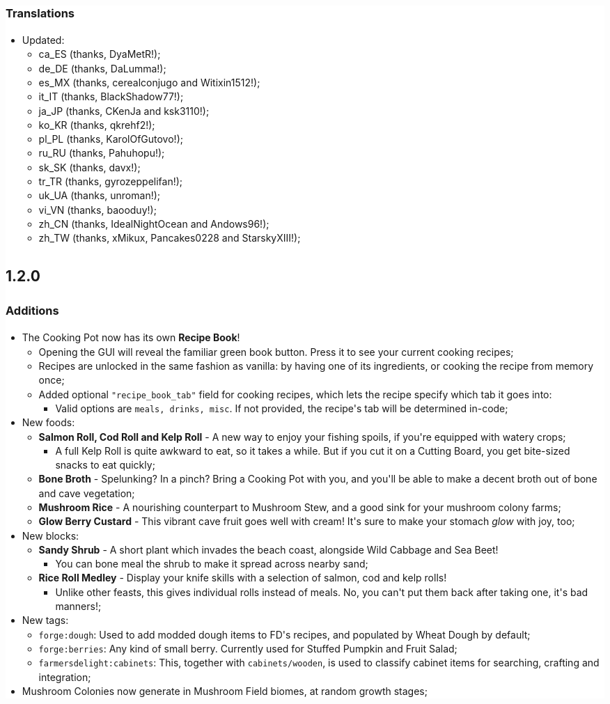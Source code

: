 ### Translations
- Updated:
  - ca_ES (thanks, DyaMetR!);
  - de_DE (thanks, DaLumma!);
  - es_MX (thanks, cerealconjugo and Witixin1512!);
  - it_IT (thanks, BlackShadow77!);
  - ja_JP (thanks, CKenJa and ksk3110!);
  - ko_KR (thanks, qkrehf2!);
  - pl_PL (thanks, KarolOfGutovo!);
  - ru_RU (thanks, Pahuhopu!);
  - sk_SK (thanks, davx!);
  - tr_TR (thanks, gyrozeppelifan!);
  - uk_UA (thanks, unroman!);
  - vi_VN (thanks, baooduy!);
  - zh_CN (thanks, IdealNightOcean and Andows96!);
  - zh_TW (thanks, xMikux, Pancakes0228 and StarskyXIII!);

## 1.2.0

### Additions
- The Cooking Pot now has its own **Recipe Book**!
  - Opening the GUI will reveal the familiar green book button. Press it to see your current cooking recipes;
  - Recipes are unlocked in the same fashion as vanilla: by having one of its ingredients, or cooking the recipe from memory once;
  - Added optional `"recipe_book_tab"` field for cooking recipes, which lets the recipe specify which tab it goes into:
    - Valid options are `meals, drinks, misc`. If not provided, the recipe's tab will be determined in-code;
- New foods:
  - **Salmon Roll, Cod Roll and Kelp Roll** - A new way to enjoy your fishing spoils, if you're equipped with watery crops;
    - A full Kelp Roll is quite awkward to eat, so it takes a while. But if you cut it on a Cutting Board, you get bite-sized snacks to eat quickly;
  - **Bone Broth** - Spelunking? In a pinch? Bring a Cooking Pot with you, and you'll be able to make a decent broth out of bone and cave vegetation;
  - **Mushroom Rice** - A nourishing counterpart to Mushroom Stew, and a good sink for your mushroom colony farms;
  - **Glow Berry Custard** - This vibrant cave fruit goes well with cream! It's sure to make your stomach *glow* with joy, too;
- New blocks:
  - **Sandy Shrub** - A short plant which invades the beach coast, alongside Wild Cabbage and Sea Beet!
    - You can bone meal the shrub to make it spread across nearby sand;
  - **Rice Roll Medley** - Display your knife skills with a selection of salmon, cod and kelp rolls!
    - Unlike other feasts, this gives individual rolls instead of meals. No, you can't put them back after taking one, it's bad manners!;
- New tags: 
  - `forge:dough`: Used to add modded dough items to FD's recipes, and populated by Wheat Dough by default;
  - `forge:berries`: Any kind of small berry. Currently used for Stuffed Pumpkin and Fruit Salad;
  - `farmersdelight:cabinets`: This, together with `cabinets/wooden`, is used to classify cabinet items for searching, crafting and integration;
- Mushroom Colonies now generate in Mushroom Field biomes, at random growth stages;
